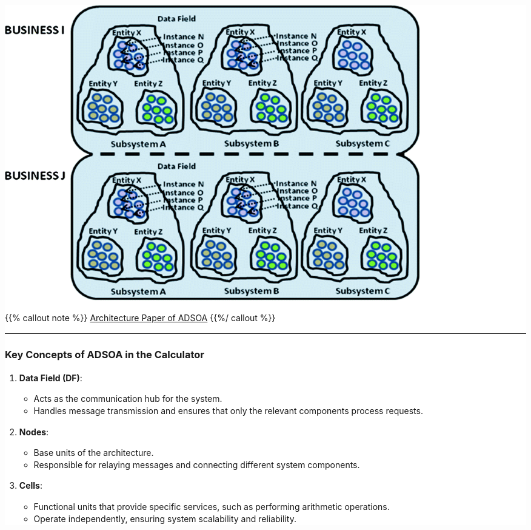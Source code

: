 ![ADSOA](resources/adsoa.png "ADSOA Concept Diagram")

</div>

{{% callout note %}}
<a href="https://link.springer.com/chapter/10.1007/978-3-030-33749-0_15">Architecture Paper of ADSOA</a>
{{%/ callout %}}

---

### Key Concepts of ADSOA in the Calculator

1. **Data Field (DF)**:
   - Acts as the communication hub for the system.
   - Handles message transmission and ensures that only the relevant components process requests.

2. **Nodes**:
   - Base units of the architecture.
   - Responsible for relaying messages and connecting different system components.

3. **Cells**:
   - Functional units that provide specific services, such as performing arithmetic operations.
   - Operate independently, ensuring system scalability and reliability.


<div class="text-center">
